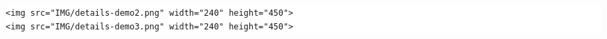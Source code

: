     <img src="IMG/details-demo2.png" width="240" height="450">
    <img src="IMG/details-demo3.png" width="240" height="450">
</p>
